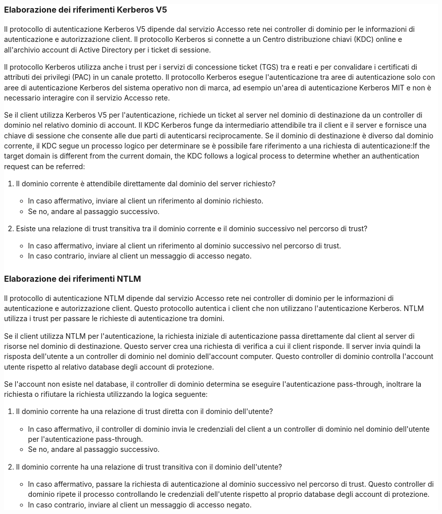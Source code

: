 ### <a name="kerberos-v5-referral-processing"></a>Elaborazione dei riferimenti Kerberos V5

Il protocollo di autenticazione Kerberos V5 dipende dal servizio Accesso rete nei controller di dominio per le informazioni di autenticazione e autorizzazione client. Il protocollo Kerberos si connette a un Centro distribuzione chiavi (KDC) online e all'archivio account di Active Directory per i ticket di sessione.

Il protocollo Kerberos utilizza anche i trust per i servizi di concessione ticket (TGS) tra e reati e per convalidare i certificati di attributi dei privilegi (PAC) in un canale protetto. Il protocollo Kerberos esegue l'autenticazione tra aree di autenticazione solo con aree di autenticazione Kerberos del sistema operativo non di marca, ad esempio un'area di autenticazione Kerberos MIT e non è necessario interagire con il servizio Accesso rete.

Se il client utilizza Kerberos V5 per l'autenticazione, richiede un ticket al server nel dominio di destinazione da un controller di dominio nel relativo dominio di account. Il KDC Kerberos funge da intermediario attendibile tra il client e il server e fornisce una chiave di sessione che consente alle due parti di autenticarsi reciprocamente. Se il dominio di destinazione è diverso dal dominio corrente, il KDC segue un processo logico per determinare se è possibile fare riferimento a una richiesta di autenticazione:If the target domain is different from the current domain, the KDC follows a logical process to determine whether an authentication request can be referred:

1. Il dominio corrente è attendibile direttamente dal dominio del server richiesto?
    * In caso affermativo, inviare al client un riferimento al dominio richiesto.
    * Se no, andare al passaggio successivo.

2. Esiste una relazione di trust transitiva tra il dominio corrente e il dominio successivo nel percorso di trust?
    * In caso affermativo, inviare al client un riferimento al dominio successivo nel percorso di trust.
    * In caso contrario, inviare al client un messaggio di accesso negato.

### <a name="ntlm-referral-processing"></a>Elaborazione dei riferimenti NTLM

Il protocollo di autenticazione NTLM dipende dal servizio Accesso rete nei controller di dominio per le informazioni di autenticazione e autorizzazione client. Questo protocollo autentica i client che non utilizzano l'autenticazione Kerberos. NTLM utilizza i trust per passare le richieste di autenticazione tra domini.

Se il client utilizza NTLM per l'autenticazione, la richiesta iniziale di autenticazione passa direttamente dal client al server di risorse nel dominio di destinazione. Questo server crea una richiesta di verifica a cui il client risponde. Il server invia quindi la risposta dell'utente a un controller di dominio nel dominio dell'account computer. Questo controller di dominio controlla l'account utente rispetto al relativo database degli account di protezione.

Se l'account non esiste nel database, il controller di dominio determina se eseguire l'autenticazione pass-through, inoltrare la richiesta o rifiutare la richiesta utilizzando la logica seguente:

1. Il dominio corrente ha una relazione di trust diretta con il dominio dell'utente?
    * In caso affermativo, il controller di dominio invia le credenziali del client a un controller di dominio nel dominio dell'utente per l'autenticazione pass-through.
    * Se no, andare al passaggio successivo.

2. Il dominio corrente ha una relazione di trust transitiva con il dominio dell'utente?
    * In caso affermativo, passare la richiesta di autenticazione al dominio successivo nel percorso di trust. Questo controller di dominio ripete il processo controllando le credenziali dell'utente rispetto al proprio database degli account di protezione.
    * In caso contrario, inviare al client un messaggio di accesso negato.
